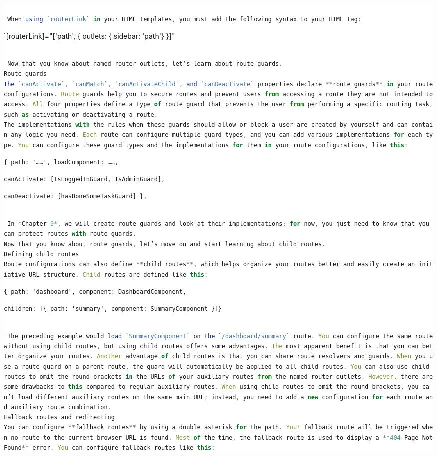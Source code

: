 ```js

 When using `routerLink` in your HTML templates, you must add the following syntax to your HTML tag:

```

`[routerLink]="['path', { outlets: { sidebar: 'path'} }]"

```js

 Now that you know about named router outlets, let’s learn about route guards.
Route guards
The `canActivate`, `canMatch`, `canActivateChild`, and `canDeactivate` properties declare **route guards** in your route configurations. Route guards help you to secure routes and prevent users from accessing a route they are not intended to access. All four properties define a type of route guard that prevents the user from performing a specific routing task, such as activating or deactivating a route.
The implementations with the rules when these guards should allow or block a user are created by yourself and can contain any logic you need. Each route can configure multiple guard types, and you can add various implementations for each type. You can configure these guard types and the implementations for them in your route configurations, like this:

```

`{ path: '……', loadComponent: ……,`

`canActivate: [IsLoggedInGuard, IsAdminGuard],`

`canDeactivate: [hasDoneSomeTaskGuard] },`

```js

 In *Chapter 9*, we will create route guards and look at their implementations; for now, you just need to know that you can protect routes with route guards.
Now that you know about route guards, let’s move on and start learning about child routes.
Defining child routes
Route configurations can also define **child routes**, which helps organize your routes better and easily create an initiative URL structure. Child routes are defined like this:

```

`{ path: 'dashboard', component: DashboardComponent,`

`children: [{ path: 'summary', component: SummaryComponent }]}`

```js

 The preceding example would load `SummaryComponent` on the `/dashboard/summary` route. You can configure the same route without using child routes, but using child routes offers some advantages. The most apparent benefit is that you can better organize your routes. Another advantage of child routes is that you can share route resolvers and guards. When you use a route guard on a parent route, the guard will automatically be applied to all child routes. You can also use child routes to omit the round brackets in the URLs of your auxiliary routes from the named router outlets. However, there are some drawbacks to this compared to regular auxiliary routes. When using child routes to omit the round brackets, you can’t load different auxiliary routes on the same main URL; instead, you need to add a new configuration for each route and auxiliary route combination.
Fallback routes and redirecting
You can configure **fallback routes** by using a double asterisk for the path. Your fallback route will be triggered when no route to the current browser URL is found. Most of the time, the fallback route is used to display a **404 Page Not Found** error. You can configure fallback routes like this:

```
